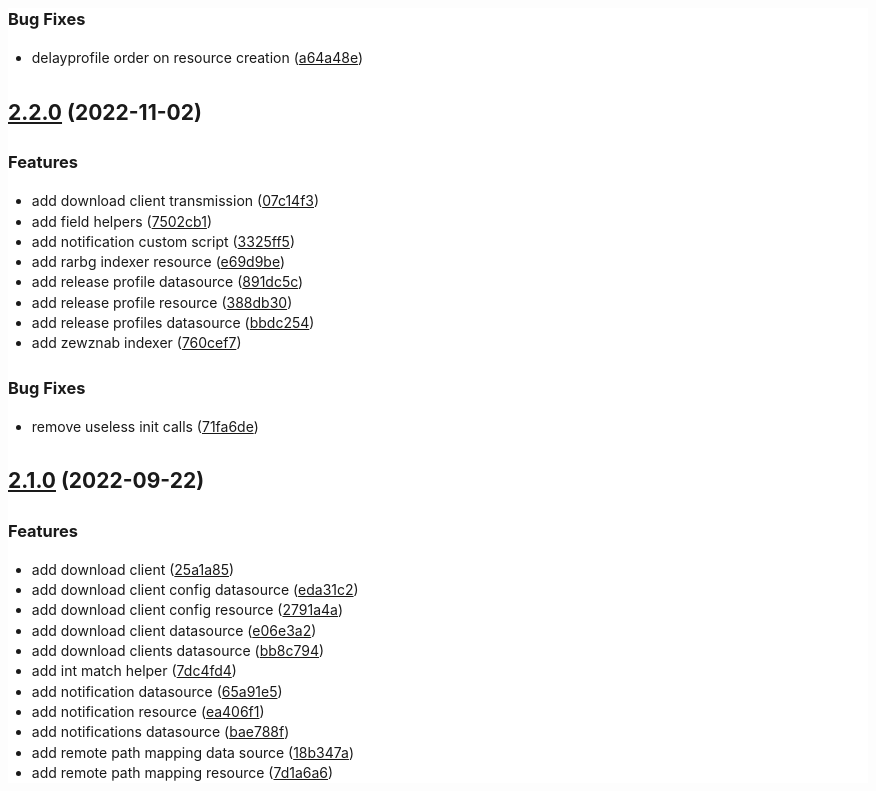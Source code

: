 
### Bug Fixes

* delayprofile order on resource creation ([a64a48e](https://github.com/devopsarr/terraform-provider-sonarr/commit/a64a48e9676eeda13fd6ffab2933fdcfb656eae1))

## [2.2.0](https://github.com/devopsarr/terraform-provider-sonarr/compare/v2.1.0...v2.2.0) (2022-11-02)


### Features

* add download client transmission ([07c14f3](https://github.com/devopsarr/terraform-provider-sonarr/commit/07c14f313f62103a5825dad824014913f7b1ea68))
* add field helpers ([7502cb1](https://github.com/devopsarr/terraform-provider-sonarr/commit/7502cb167717d116a944ee2e0c3d42870a369b66))
* add notification custom script ([3325ff5](https://github.com/devopsarr/terraform-provider-sonarr/commit/3325ff5cbd39b21c679fe3f7891a3235818bc8dd))
* add rarbg indexer resource ([e69d9be](https://github.com/devopsarr/terraform-provider-sonarr/commit/e69d9be2c0694d0fbac530c221b6e2c3f116039a))
* add release profile datasource ([891dc5c](https://github.com/devopsarr/terraform-provider-sonarr/commit/891dc5cf005743c86ef955b690b627fd97912cba))
* add release profile resource ([388db30](https://github.com/devopsarr/terraform-provider-sonarr/commit/388db302572a7c2866b412ffa0fa80ac0f0e19e5))
* add release profiles datasource ([bbdc254](https://github.com/devopsarr/terraform-provider-sonarr/commit/bbdc2544f093389df19e59704371077be5323795))
* add zewznab indexer ([760cef7](https://github.com/devopsarr/terraform-provider-sonarr/commit/760cef744745984a31458836c418996ccd711d23))


### Bug Fixes

* remove useless init calls ([71fa6de](https://github.com/devopsarr/terraform-provider-sonarr/commit/71fa6defed5bc5c731be2d4b6e5ef107465a0b80))

## [2.1.0](https://github.com/devopsarr/terraform-provider-sonarr/compare/v2.0.0...v2.1.0) (2022-09-22)


### Features

* add download client ([25a1a85](https://github.com/devopsarr/terraform-provider-sonarr/commit/25a1a85cca35159d14e791564587a1c033c74f0b))
* add download client config datasource ([eda31c2](https://github.com/devopsarr/terraform-provider-sonarr/commit/eda31c2123e26d4abe329b7882d456768ad8870c))
* add download client config resource ([2791a4a](https://github.com/devopsarr/terraform-provider-sonarr/commit/2791a4a637bdbfa1a5c74526311ade6d44a61ad2))
* add download client datasource ([e06e3a2](https://github.com/devopsarr/terraform-provider-sonarr/commit/e06e3a250e66b7d26ad378f652b677f7a6de212d))
* add download clients datasource ([bb8c794](https://github.com/devopsarr/terraform-provider-sonarr/commit/bb8c7944ba079d3e17d5781a52ba7cfdf6b3b351))
* add int match helper ([7dc4fd4](https://github.com/devopsarr/terraform-provider-sonarr/commit/7dc4fd4b2f2bfbd478d3ac5307367836d6ee033d))
* add notification datasource ([65a91e5](https://github.com/devopsarr/terraform-provider-sonarr/commit/65a91e5c132b157428f3feed9f8513b6772051a1))
* add notification resource ([ea406f1](https://github.com/devopsarr/terraform-provider-sonarr/commit/ea406f1c5f9d87f72d96ce9e1ee7544e900f1e01))
* add notifications datasource ([bae788f](https://github.com/devopsarr/terraform-provider-sonarr/commit/bae788f16f699f6d428be9f61b5315de8f1eb077))
* add remote path mapping data source ([18b347a](https://github.com/devopsarr/terraform-provider-sonarr/commit/18b347a3d330aaac18e7c1994aad40052529de12))
* add remote path mapping resource ([7d1a6a6](https://github.com/devopsarr/terraform-provider-sonarr/commit/7d1a6a602e45ce8fc57bb6ae4f2d623a2964e995))